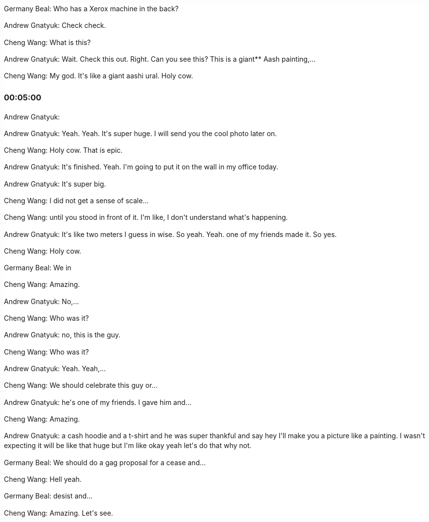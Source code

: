 Germany Beal: Who has a Xerox machine in the back?

Andrew Gnatyuk: Check check.

Cheng Wang: What is this?

Andrew Gnatyuk: Wait. Check this out. Right. Can you see this? This is a giant** Aash painting,…

Cheng Wang: My god. It's like a giant aashi ural. Holy cow.


### 00:05:00

Andrew Gnatyuk: 

Andrew Gnatyuk: Yeah. Yeah. It's super huge. I will send you the cool photo later on.

Cheng Wang: Holy cow. That is epic.

Andrew Gnatyuk: It's finished. Yeah. I'm going to put it on the wall in my office today.

Andrew Gnatyuk: It's super big.

Cheng Wang: I did not get a sense of scale…

Cheng Wang: until you stood in front of it. I'm like, I don't understand what's happening.

Andrew Gnatyuk: It's like two meters I guess in wise. So yeah. Yeah. one of my friends made it. So yes.

Cheng Wang: Holy cow.

Germany Beal: We in

Cheng Wang: Amazing.

Andrew Gnatyuk: No,…

Cheng Wang: Who was it?

Andrew Gnatyuk: no, this is the guy.

Cheng Wang: Who was it?

Andrew Gnatyuk: Yeah. Yeah,…

Cheng Wang: We should celebrate this guy or…

Andrew Gnatyuk: he's one of my friends. I gave him and…

Cheng Wang: Amazing.

Andrew Gnatyuk: a cash hoodie and a t-shirt and he was super thankful and say hey I'll make you a picture like a painting. I wasn't expecting it will be like that huge but I'm like okay yeah let's do that why not.

Germany Beal: We should do a gag proposal for a cease and…

Cheng Wang: Hell yeah.

Germany Beal: desist and…

Cheng Wang: Amazing. Let's see.
